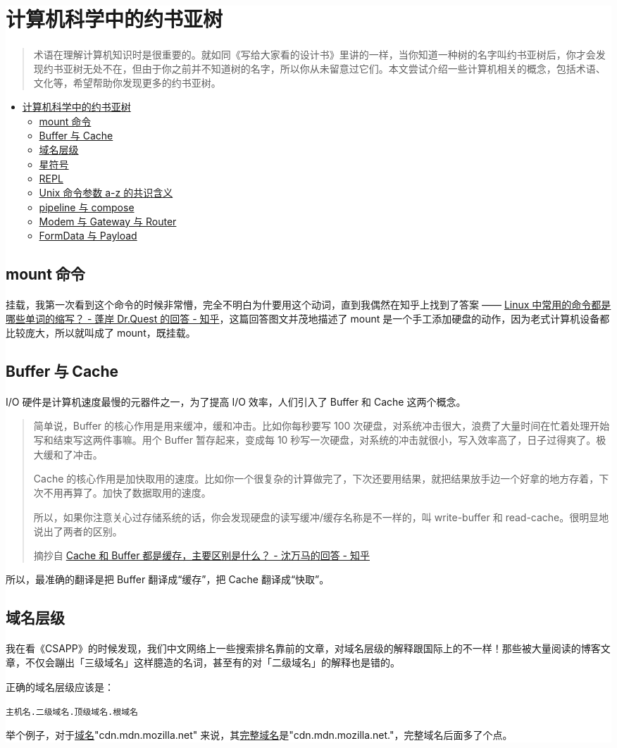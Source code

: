 # 计算机科学中的约书亚树

> 术语在理解计算机知识时是很重要的。就如同《写给大家看的设计书》里讲的一样，当你知道一种树的名字叫约书亚树后，你才会发现约书亚树无处不在，但由于你之前并不知道树的名字，所以你从未留意过它们。本文尝试介绍一些计算机相关的概念，包括术语、文化等，希望帮助你发现更多的约书亚树。



- [计算机科学中的约书亚树](#计算机科学中的约书亚树)
  - [mount 命令](#mount-命令)
  - [Buffer 与 Cache](#buffer-与-cache)
  - [域名层级](#域名层级)
  - [星符号](#星符号)
  - [REPL](#repl)
  - [Unix 命令参数 a-z 的共识含义](#unix-命令参数-a-z-的共识含义)
  - [pipeline 与 compose](#pipeline-与-compose)
  - [Modem 与 Gateway 与 Router](#modem-与-gateway-与-router)
  - [FormData 与 Payload](#formdata-与-payload)



## mount 命令

挂载，我第一次看到这个命令的时候非常懵，完全不明白为什要用这个动词，直到我偶然在知乎上找到了答案 —— [Linux 中常用的命令都是哪些单词的缩写？ - 蓬岸 Dr.Quest 的回答 - 知乎](https://www.zhihu.com/question/49073893/answer/114986798)，这篇回答图文并茂地描述了 mount 是一个手工添加硬盘的动作，因为老式计算机设备都比较庞大，所以就叫成了 mount，既挂载。

## Buffer 与 Cache

I/O 硬件是计算机速度最慢的元器件之一，为了提高 I/O 效率，人们引入了 Buffer 和 Cache 这两个概念。

> 简单说，Buffer 的核心作用是用来缓冲，缓和冲击。比如你每秒要写 100 次硬盘，对系统冲击很大，浪费了大量时间在忙着处理开始写和结束写这两件事嘛。用个 Buffer 暂存起来，变成每 10 秒写一次硬盘，对系统的冲击就很小，写入效率高了，日子过得爽了。极大缓和了冲击。
>
> Cache 的核心作用是加快取用的速度。比如你一个很复杂的计算做完了，下次还要用结果，就把结果放手边一个好拿的地方存着，下次不用再算了。加快了数据取用的速度。
>
> 所以，如果你注意关心过存储系统的话，你会发现硬盘的读写缓冲/缓存名称是不一样的，叫 write-buffer 和 read-cache。很明显地说出了两者的区别。
>
> 摘抄自 [Cache 和 Buffer 都是缓存，主要区别是什么？ - 沈万马的回答 - 知乎](http://zhihu.com/question/26190832/answer/146259979)

所以，最准确的翻译是把 Buffer 翻译成“缓存”，把 Cache 翻译成“快取”。

## 域名层级

我在看《CSAPP》的时候发现，我们中文网络上一些搜索排名靠前的文章，对域名层级的解释跟国际上的不一样！那些被大量阅读的博客文章，不仅会蹦出「三级域名」这样臆造的名词，甚至有的对「二级域名」的解释也是错的。

正确的域名层级应该是：

`主机名.二级域名.顶级域名.根域名`

举个例子，对于[域名](https://en.wikipedia.org/wiki/Domain_name)"cdn.mdn.mozilla.net" 来说，其[完整域名](https://en.wikipedia.org/wiki/Fully_qualified_domain_name)是"cdn.mdn.mozilla.net."，完整域名后面多了个点。
